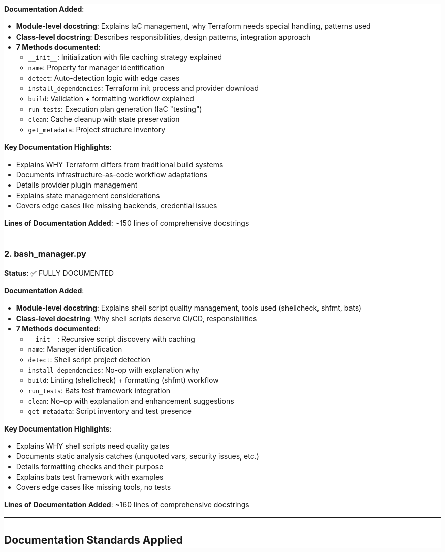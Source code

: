 **Documentation Added**:
- **Module-level docstring**: Explains IaC management, why Terraform needs special handling, patterns used
- **Class-level docstring**: Describes responsibilities, design patterns, integration approach
- **7 Methods documented**:
  - `__init__`: Initialization with file caching strategy explained
  - `name`: Property for manager identification
  - `detect`: Auto-detection logic with edge cases
  - `install_dependencies`: Terraform init process and provider download
  - `build`: Validation + formatting workflow explained
  - `run_tests`: Execution plan generation (IaC "testing")
  - `clean`: Cache cleanup with state preservation
  - `get_metadata`: Project structure inventory

**Key Documentation Highlights**:
- Explains WHY Terraform differs from traditional build systems
- Documents infrastructure-as-code workflow adaptations
- Details provider plugin management
- Explains state management considerations
- Covers edge cases like missing backends, credential issues

**Lines of Documentation Added**: ~150 lines of comprehensive docstrings

---

### 2. bash_manager.py
**Status**: ✅ FULLY DOCUMENTED

**Documentation Added**:
- **Module-level docstring**: Explains shell script quality management, tools used (shellcheck, shfmt, bats)
- **Class-level docstring**: Why shell scripts deserve CI/CD, responsibilities
- **7 Methods documented**:
  - `__init__`: Recursive script discovery with caching
  - `name`: Manager identification
  - `detect`: Shell script project detection
  - `install_dependencies`: No-op with explanation why
  - `build`: Linting (shellcheck) + formatting (shfmt) workflow
  - `run_tests`: Bats test framework integration
  - `clean`: No-op with explanation and enhancement suggestions
  - `get_metadata`: Script inventory and test presence

**Key Documentation Highlights**:
- Explains WHY shell scripts need quality gates
- Documents static analysis catches (unquoted vars, security issues, etc.)
- Details formatting checks and their purpose
- Explains bats test framework with examples
- Covers edge cases like missing tools, no tests

**Lines of Documentation Added**: ~160 lines of comprehensive docstrings

---

## Documentation Standards Applied
